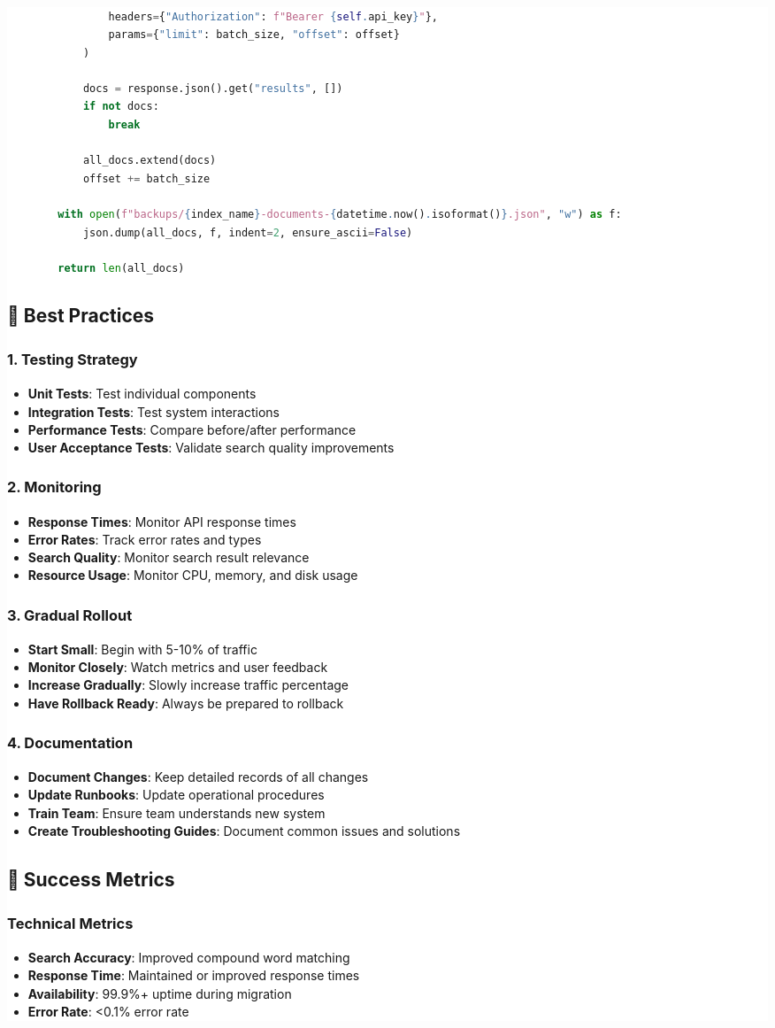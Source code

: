 ```python
                headers={"Authorization": f"Bearer {self.api_key}"},
                params={"limit": batch_size, "offset": offset}
            )
            
            docs = response.json().get("results", [])
            if not docs:
                break
                
            all_docs.extend(docs)
            offset += batch_size
        
        with open(f"backups/{index_name}-documents-{datetime.now().isoformat()}.json", "w") as f:
            json.dump(all_docs, f, indent=2, ensure_ascii=False)
        
        return len(all_docs)
```

## 🎯 Best Practices

### 1. Testing Strategy
- **Unit Tests**: Test individual components
- **Integration Tests**: Test system interactions
- **Performance Tests**: Compare before/after performance
- **User Acceptance Tests**: Validate search quality improvements

### 2. Monitoring
- **Response Times**: Monitor API response times
- **Error Rates**: Track error rates and types
- **Search Quality**: Monitor search result relevance
- **Resource Usage**: Monitor CPU, memory, and disk usage

### 3. Gradual Rollout
- **Start Small**: Begin with 5-10% of traffic
- **Monitor Closely**: Watch metrics and user feedback
- **Increase Gradually**: Slowly increase traffic percentage
- **Have Rollback Ready**: Always be prepared to rollback

### 4. Documentation
- **Document Changes**: Keep detailed records of all changes
- **Update Runbooks**: Update operational procedures
- **Train Team**: Ensure team understands new system
- **Create Troubleshooting Guides**: Document common issues and solutions

## 🎉 Success Metrics

### Technical Metrics
- **Search Accuracy**: Improved compound word matching
- **Response Time**: Maintained or improved response times
- **Availability**: 99.9%+ uptime during migration
- **Error Rate**: <0.1% error rate
